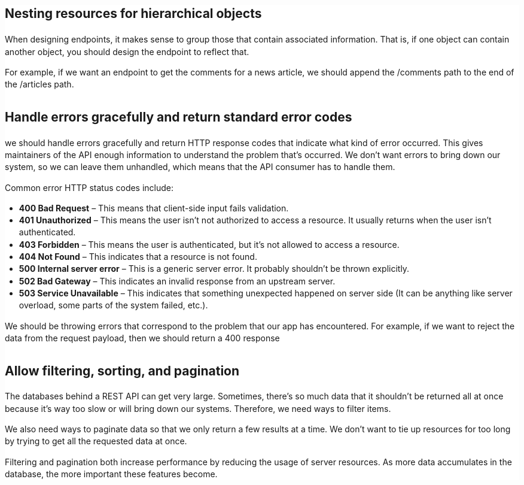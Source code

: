 Nesting resources for hierarchical objects
-----------------------------------
When designing endpoints, it makes sense to group those that contain associated information. That is, if one object can
contain another object, you should design the endpoint to reflect that.

For example, if we want an endpoint to get the comments for a news article, we should append the /comments path to the
end of the /articles path.


Handle errors gracefully and return standard error codes
-----------------------------------
we should handle errors gracefully and return HTTP response codes that indicate what kind of error occurred. This gives
maintainers of the API enough information to understand the problem that’s occurred. We don’t want errors to bring down
our system, so we can leave them unhandled, which means that the API consumer has to handle them.

Common error HTTP status codes include:

- **400 Bad Request** – This means that client-side input fails validation.
- **401 Unauthorized** – This means the user isn’t not authorized to access a resource. It usually returns when the user
  isn’t authenticated.
- **403 Forbidden** – This means the user is authenticated, but it’s not allowed to access a resource.
- **404 Not Found** – This indicates that a resource is not found.
- **500 Internal server error** – This is a generic server error. It probably shouldn’t be thrown explicitly.
- **502 Bad Gateway** – This indicates an invalid response from an upstream server.
- **503 Service Unavailable** – This indicates that something unexpected happened on server side (It can be anything
  like server overload, some parts of the system failed, etc.).

We should be throwing errors that correspond to the problem that our app has encountered. For example, if we want to
reject the data from the request payload, then we should return a 400 response


Allow filtering, sorting, and pagination
-----------------------------------
The databases behind a REST API can get very large. Sometimes, there’s so much data that it shouldn’t be returned all at
once because it’s way too slow or will bring down our systems. Therefore, we need ways to filter items.

We also need ways to paginate data so that we only return a few results at a time. We don’t want to tie up resources for
too long by trying to get all the requested data at once.

Filtering and pagination both increase performance by reducing the usage of server resources. As more data accumulates
in the database, the more important these features become.
